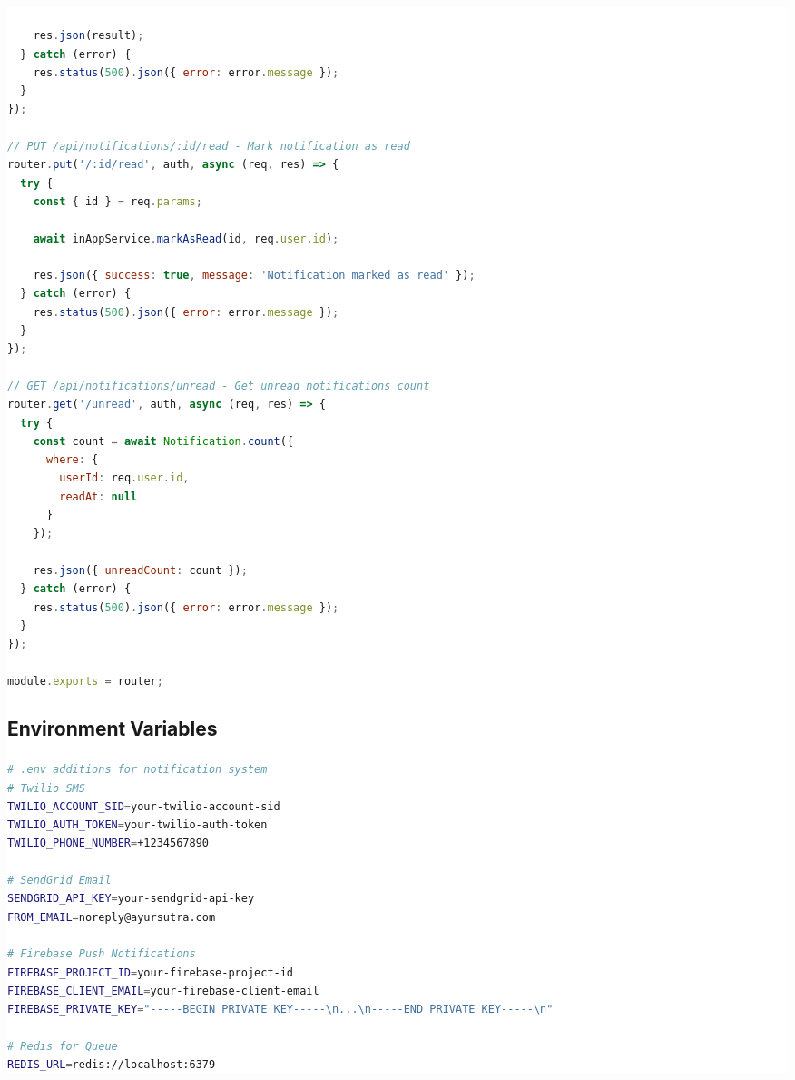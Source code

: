 ```javascript
    
    res.json(result);
  } catch (error) {
    res.status(500).json({ error: error.message });
  }
});

// PUT /api/notifications/:id/read - Mark notification as read
router.put('/:id/read', auth, async (req, res) => {
  try {
    const { id } = req.params;
    
    await inAppService.markAsRead(id, req.user.id);
    
    res.json({ success: true, message: 'Notification marked as read' });
  } catch (error) {
    res.status(500).json({ error: error.message });
  }
});

// GET /api/notifications/unread - Get unread notifications count
router.get('/unread', auth, async (req, res) => {
  try {
    const count = await Notification.count({
      where: {
        userId: req.user.id,
        readAt: null
      }
    });
    
    res.json({ unreadCount: count });
  } catch (error) {
    res.status(500).json({ error: error.message });
  }
});

module.exports = router;
```

## Environment Variables

```bash
# .env additions for notification system
# Twilio SMS
TWILIO_ACCOUNT_SID=your-twilio-account-sid
TWILIO_AUTH_TOKEN=your-twilio-auth-token
TWILIO_PHONE_NUMBER=+1234567890

# SendGrid Email
SENDGRID_API_KEY=your-sendgrid-api-key
FROM_EMAIL=noreply@ayursutra.com

# Firebase Push Notifications
FIREBASE_PROJECT_ID=your-firebase-project-id
FIREBASE_CLIENT_EMAIL=your-firebase-client-email
FIREBASE_PRIVATE_KEY="-----BEGIN PRIVATE KEY-----\n...\n-----END PRIVATE KEY-----\n"

# Redis for Queue
REDIS_URL=redis://localhost:6379
```
